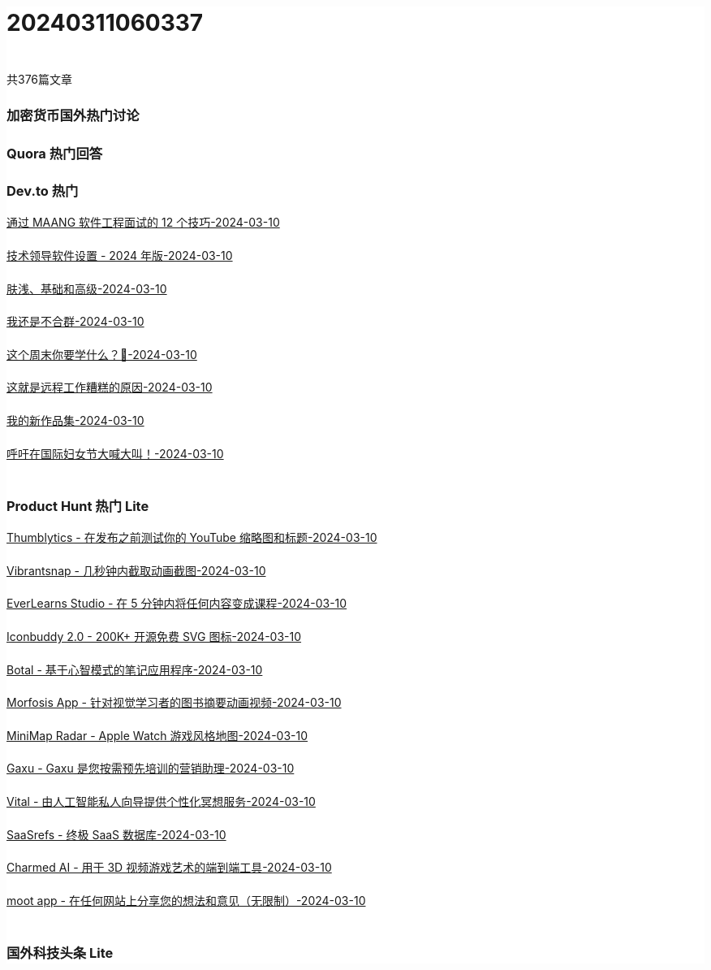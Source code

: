 <h1>20240311060337</h1><br/>共376篇文章


###  加密货币国外热门讨论







###  Quora 热门回答







###  Dev.to 热门

<a target=_blank rel=nofollow href="https://dev.to/alexr/12-tips-for-acing-maang-software-engineering-interviews-4kge" >通过 MAANG 软件工程面试的 12 个技巧-2024-03-10</a><br/><br/><a target=_blank rel=nofollow href="https://dev.to/joelbonetr/tech-lead-software-setup-2024-edition-8lk" >技术领导软件设置 - 2024 年版-2024-03-10</a><br/><br/><a target=_blank rel=nofollow href="https://dev.to/leandronsp/superficial-basico-e-avancado-148n" >肤浅、基础和高级-2024-03-10</a><br/><br/><a target=_blank rel=nofollow href="https://dev.to/eevajonnapanula/im-still-not-one-of-the-guys-19e1" >我还是不合群-2024-03-10</a><br/><br/><a target=_blank rel=nofollow href="https://dev.to/devteam/what-are-you-learning-about-this-weekend-183o" >这个周末你要学什么？🧠-2024-03-10</a><br/><br/><a target=_blank rel=nofollow href="https://dev.to/igorfraga/thats-why-remote-work-sucks-13a0" >这就是远程工作糟糕的原因-2024-03-10</a><br/><br/><a target=_blank rel=nofollow href="https://dev.to/arjuncodess/my-new-portfolio-1h0d" >我的新作品集-2024-03-10</a><br/><br/><a target=_blank rel=nofollow href="https://dev.to/devteam/calling-for-shout-outs-on-international-womens-day-3fj0" >呼吁在国际妇女节大喊大叫！-2024-03-10</a><br/><br/>





###  Product Hunt 热门 Lite

<a target=_blank rel=nofollow href="https://thumblytics.com/" >Thumblytics - 在发布之前测试你的 YouTube 缩略图和标题-2024-03-10</a><br/><br/><a target=_blank rel=nofollow href="https://www.vibrantsnap.com/" >Vibrantsnap - 几秒钟内截取动画截图-2024-03-10</a><br/><br/><a target=_blank rel=nofollow href="https://generator.everlearns.com/" >EverLearns Studio - 在 5 分钟内将任何内容变成课程-2024-03-10</a><br/><br/><a target=_blank rel=nofollow href="https://iconbuddy.app/" >Iconbuddy 2.0 - 200K+ 开源免费 SVG 图标-2024-03-10</a><br/><br/><a target=_blank rel=nofollow href="https://apps.apple.com/us/app/botal/id6476200071?l=zh-Hans-CN&at=1000l6eA" >Botal - 基于心智模式的笔记应用程序-2024-03-10</a><br/><br/><a target=_blank rel=nofollow href="https://morfosis.app/" >Morfosis App - 针对视觉学习者的图书摘要动画视频-2024-03-10</a><br/><br/><a target=_blank rel=nofollow href="https://apps.apple.com/us/app/minimap-radar/id6467383947?at=1000l6eA" >MiniMap Radar - Apple Watch 游戏风格地图-2024-03-10</a><br/><br/><a target=_blank rel=nofollow href="https://gaxu.swai.ai/" >Gaxu - Gaxu 是您按需预先培训的营销助理-2024-03-10</a><br/><br/><a target=_blank rel=nofollow href="https://joinvital.ai/" >Vital - 由人工智能私人向导提供个性化冥想服务-2024-03-10</a><br/><br/><a target=_blank rel=nofollow href="https://www.saasrefs.com/" >SaaSrefs - 终极 SaaS 数据库-2024-03-10</a><br/><br/><a target=_blank rel=nofollow href="https://charmed.ai/" >Charmed AI - 用于 3D 视频游戏艺术的端到端工具-2024-03-10</a><br/><br/><a target=_blank rel=nofollow href="https://mootapp.xyz/" >moot app - 在任何网站上分享您的想法和意见（无限制）-2024-03-10</a><br/><br/>





###  国外科技头条 Lite
